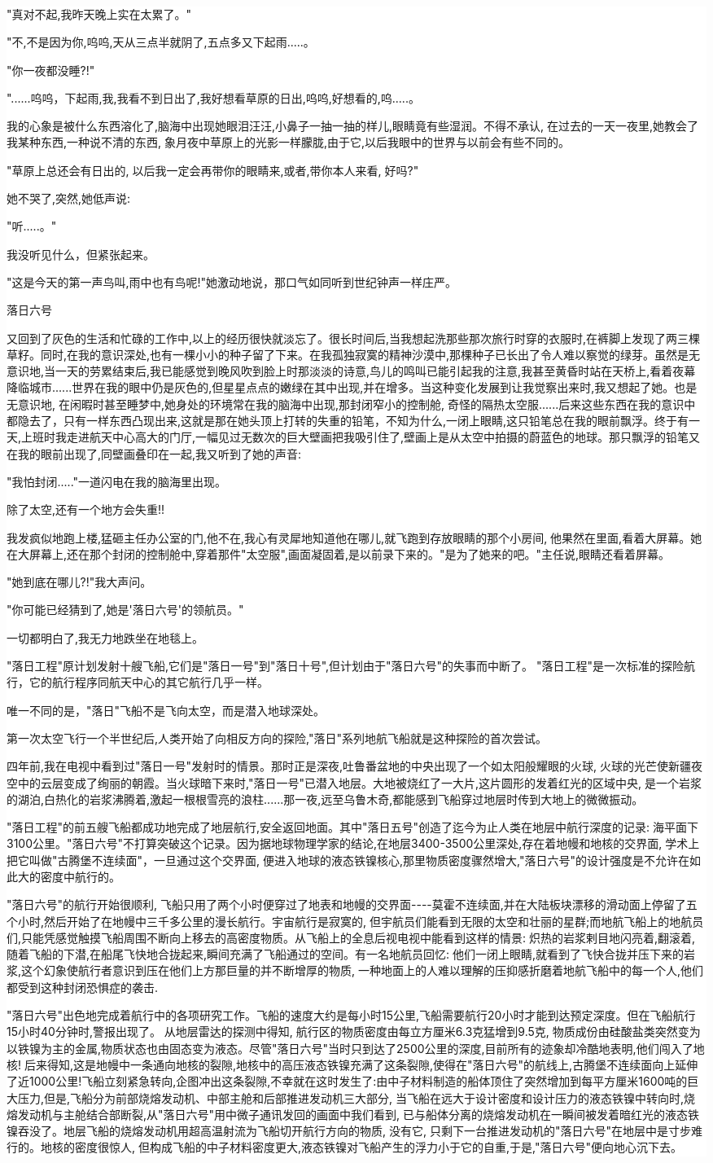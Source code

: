 "真对不起,我昨天晚上实在太累了。" 

"不,不是因为你,呜呜,天从三点半就阴了,五点多又下起雨.....。 

"你一夜都没睡?!" 

"......呜呜，下起雨,我,我看不到日出了,我好想看草原的日出,呜呜,好想看的,呜.....。 

我的心象是被什么东西溶化了,脑海中出现她眼泪汪汪,小鼻子一抽一抽的样儿,眼睛竟有些湿润。不得不承认, 在过去的一天一夜里,她教会了我某种东西,一种说不清的东西, 象月夜中草原上的光影一样朦胧,由于它,以后我眼中的世界与以前会有些不同的。 

"草原上总还会有日出的, 以后我一定会再带你的眼睛来,或者,带你本人来看, 好吗?" 

她不哭了,突然,她低声说: 

"听.....。" 

我没听见什么，但紧张起来。 

"这是今天的第一声鸟叫,雨中也有鸟呢!"她激动地说，那口气如同听到世纪钟声一样庄严。 

落日六号 

又回到了灰色的生活和忙碌的工作中,以上的经历很快就淡忘了。很长时间后,当我想起洗那些那次旅行时穿的衣服时,在裤脚上发现了两三棵草籽。同时,在我的意识深处,也有一棵小小的种子留了下来。在我孤独寂寞的精神沙漠中,那棵种子已长出了令人难以察觉的绿芽。虽然是无意识地,当一天的劳累结束后,我已能感觉到晚风吹到脸上时那淡淡的诗意,鸟儿的鸣叫已能引起我的注意,我甚至黄昏时站在天桥上,看着夜幕降临城市......世界在我的眼中仍是灰色的,但星星点点的嫩绿在其中出现,并在增多。当这种变化发展到让我觉察出来时,我又想起了她。也是无意识地, 在闲暇时甚至睡梦中,她身处的环境常在我的脑海中出现,那封闭窄小的控制舱, 奇怪的隔热太空服......后来这些东西在我的意识中都隐去了，只有一样东西凸现出来,这就是那在她头顶上打转的失重的铅笔，不知为什么,一闭上眼睛,这只铅笔总在我的眼前飘浮。终于有一天,上班时我走进航天中心高大的门厅,一幅见过无数次的巨大壁画把我吸引住了,壁画上是从太空中拍摄的蔚蓝色的地球。那只飘浮的铅笔又在我的眼前出现了,同壁画叠印在一起,我又听到了她的声音: 

"我怕封闭....."一道闪电在我的脑海里出现。 

除了太空,还有一个地方会失重!! 

我发疯似地跑上楼,猛砸主任办公室的门,他不在,我心有灵犀地知道他在哪儿,就飞跑到存放眼睛的那个小房间, 他果然在里面,看着大屏幕。她在大屏幕上,还在那个封闭的控制舱中,穿着那件"太空服",画面凝固着,是以前录下来的。"是为了她来的吧。"主任说,眼睛还看着屏幕。 

"她到底在哪儿?!"我大声问。 

"你可能已经猜到了,她是'落日六号'的领航员。" 

一切都明白了,我无力地跌坐在地毯上。 

"落日工程"原计划发射十艘飞船,它们是"落日一号"到"落日十号",但计划由于"落日六号"的失事而中断了。 "落日工程"是一次标准的探险航行，它的航行程序同航天中心的其它航行几乎一样。 

唯一不同的是，"落日"飞船不是飞向太空，而是潜入地球深处。 

第一次太空飞行一个半世纪后,人类开始了向相反方向的探险,"落日"系列地航飞船就是这种探险的首次尝试。 

四年前,我在电视中看到过"落日一号"发射时的情景。那时正是深夜,吐鲁番盆地的中央出现了一个如太阳般耀眼的火球, 火球的光芒使新疆夜空中的云层变成了绚丽的朝霞。当火球暗下来时,"落日一号"已潜入地层。大地被烧红了一大片,这片圆形的发着红光的区域中央, 是一个岩浆的湖泊,白热化的岩浆沸腾着,激起一根根雪亮的浪柱......那一夜,远至乌鲁木奇,都能感到飞船穿过地层时传到大地上的微微振动。 

"落日工程"的前五艘飞船都成功地完成了地层航行,安全返回地面。其中"落日五号"创造了迄今为止人类在地层中航行深度的记录: 海平面下3100公里。"落日六号"不打算突破这个记录。因为据地球物理学家的结论,在地层3400-3500公里深处,存在着地幔和地核的交界面, 学术上把它叫做"古腾堡不连续面"，一旦通过这个交界面, 便进入地球的液态铁镍核心,那里物质密度骤然增大,"落日六号"的设计强度是不允许在如此大的密度中航行的。 

"落日六号"的航行开始很顺利, 飞船只用了两个小时便穿过了地表和地幔的交界面----莫霍不连续面,并在大陆板块漂移的滑动面上停留了五个小时,然后开始了在地幔中三千多公里的漫长航行。宇宙航行是寂寞的, 但宇航员们能看到无限的太空和壮丽的星群;而地航飞船上的地航员们,只能凭感觉触摸飞船周围不断向上移去的高密度物质。从飞船上的全息后视电视中能看到这样的情景: 炽热的岩浆剌目地闪亮着,翻滚着,随着飞船的下潜,在船尾飞快地合拢起来,瞬间充满了飞船通过的空间。有一名地航员回忆: 他们一闭上眼睛,就看到了飞快合拢并压下来的岩浆,这个幻象使航行者意识到压在他们上方那巨量的并不断增厚的物质, 一种地面上的人难以理解的压抑感折磨着地航飞船中的每一个人,他们都受到这种封闭恐惧症的袭击. 

"落日六号"出色地完成着航行中的各项研究工作。飞船的速度大约是每小时15公里,飞船需要航行20小时才能到达预定深度。但在飞船航行15小时40分钟时,警报出现了。 从地层雷达的探测中得知, 航行区的物质密度由每立方厘米6.3克猛增到9.5克, 物质成份由硅酸盐类突然变为以铁镍为主的金属,物质状态也由固态变为液态。尽管"落日六号"当时只到达了2500公里的深度,目前所有的迹象却冷酷地表明,他们闯入了地核! 后来得知,这是地幔中一条通向地核的裂隙,地核中的高压液态铁镍充满了这条裂隙,使得在"落日六号"的航线上,古腾堡不连续面向上延伸了近1000公里!飞船立刻紧急转向,企图冲出这条裂隙,不幸就在这时发生了:由中子材料制造的船体顶住了突然增加到每平方厘米1600吨的巨大压力,但是,飞船分为前部烧熔发动机、中部主舱和后部推进发动机三大部分, 当飞船在远大于设计密度和设计压力的液态铁镍中转向时,烧熔发动机与主舱结合部断裂,从"落日六号"用中微子通讯发回的画面中我们看到, 已与船体分离的烧熔发动机在一瞬间被发着暗红光的液态铁镍吞没了。地层飞船的烧熔发动机用超高温射流为飞船切开航行方向的物质, 没有它, 只剩下一台推进发动机的"落日六号"在地层中是寸步难行的。地核的密度很惊人, 但构成飞船的中子材料密度更大,液态铁镍对飞船产生的浮力小于它的自重,于是,"落日六号"便向地心沉下去。 
